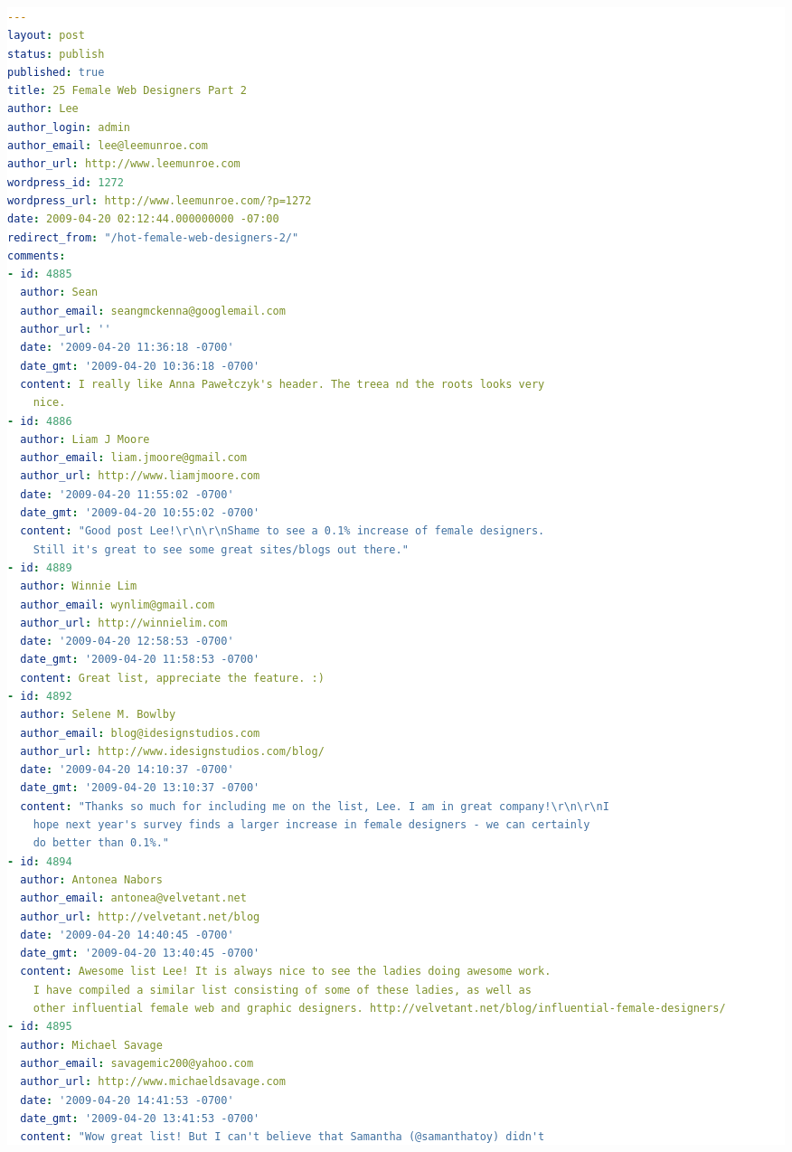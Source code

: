 ```yaml
---
layout: post
status: publish
published: true
title: 25 Female Web Designers Part 2
author: Lee
author_login: admin
author_email: lee@leemunroe.com
author_url: http://www.leemunroe.com
wordpress_id: 1272
wordpress_url: http://www.leemunroe.com/?p=1272
date: 2009-04-20 02:12:44.000000000 -07:00
redirect_from: "/hot-female-web-designers-2/"
comments:
- id: 4885
  author: Sean
  author_email: seangmckenna@googlemail.com
  author_url: ''
  date: '2009-04-20 11:36:18 -0700'
  date_gmt: '2009-04-20 10:36:18 -0700'
  content: I really like Anna Pawełczyk's header. The treea nd the roots looks very
    nice.
- id: 4886
  author: Liam J Moore
  author_email: liam.jmoore@gmail.com
  author_url: http://www.liamjmoore.com
  date: '2009-04-20 11:55:02 -0700'
  date_gmt: '2009-04-20 10:55:02 -0700'
  content: "Good post Lee!\r\n\r\nShame to see a 0.1% increase of female designers.
    Still it's great to see some great sites/blogs out there."
- id: 4889
  author: Winnie Lim
  author_email: wynlim@gmail.com
  author_url: http://winnielim.com
  date: '2009-04-20 12:58:53 -0700'
  date_gmt: '2009-04-20 11:58:53 -0700'
  content: Great list, appreciate the feature. :)
- id: 4892
  author: Selene M. Bowlby
  author_email: blog@idesignstudios.com
  author_url: http://www.idesignstudios.com/blog/
  date: '2009-04-20 14:10:37 -0700'
  date_gmt: '2009-04-20 13:10:37 -0700'
  content: "Thanks so much for including me on the list, Lee. I am in great company!\r\n\r\nI
    hope next year's survey finds a larger increase in female designers - we can certainly
    do better than 0.1%."
- id: 4894
  author: Antonea Nabors
  author_email: antonea@velvetant.net
  author_url: http://velvetant.net/blog
  date: '2009-04-20 14:40:45 -0700'
  date_gmt: '2009-04-20 13:40:45 -0700'
  content: Awesome list Lee! It is always nice to see the ladies doing awesome work.
    I have compiled a similar list consisting of some of these ladies, as well as
    other influential female web and graphic designers. http://velvetant.net/blog/influential-female-designers/
- id: 4895
  author: Michael Savage
  author_email: savagemic200@yahoo.com
  author_url: http://www.michaeldsavage.com
  date: '2009-04-20 14:41:53 -0700'
  date_gmt: '2009-04-20 13:41:53 -0700'
  content: "Wow great list! But I can't believe that Samantha (@samanthatoy) didn't
```